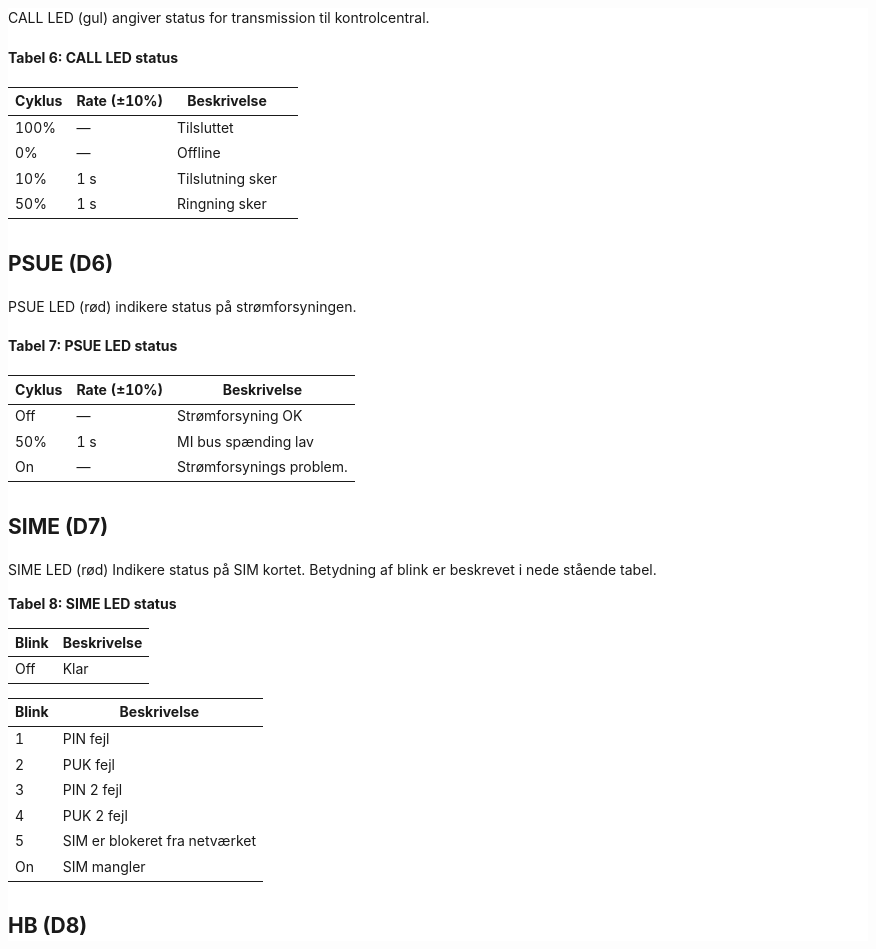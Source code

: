 CALL LED (gul) angiver status for transmission til kontrolcentral.

#### **Tabel 6: CALL LED status**

| Cyklus | Rate (±10%) | Beskrivelse      |  |
|--------|-------------|------------------|--|
| 100%   | —           | Tilsluttet       |  |
| 0%     | —           | Offline          |  |
| 10%    | 1 s         | Tilslutning sker |  |
| 50%    | 1 s         | Ringning sker    |  |

## **PSUE (D6)**

PSUE LED (rød) indikere status på strømforsyningen.

#### **Tabel 7: PSUE LED status**

| Cyklus | Rate (±10%) | Beskrivelse              |
|--------|-------------|--------------------------|
| Off    | —           | Strømforsyning OK        |
| 50%    | 1 s         | MI bus spænding lav      |
| On     | —           | Strømforsynings problem. |

## **SIME (D7)**

SIME LED (rød) Indikere status på SIM kortet. Betydning af blink er beskrevet i nede stående tabel.

**Tabel 8: SIME LED status**

| Blink | Beskrivelse |
|-------|-------------|
| Off   | Klar        |

| Blink | Beskrivelse                   |
|-------|-------------------------------|
| 1     | PIN fejl                      |
| 2     | PUK fejl                      |
| 3     | PIN 2 fejl                    |
| 4     | PUK 2 fejl                    |
| 5     | SIM er blokeret fra netværket |
| On    | SIM mangler                   |

## **HB (D8)**
